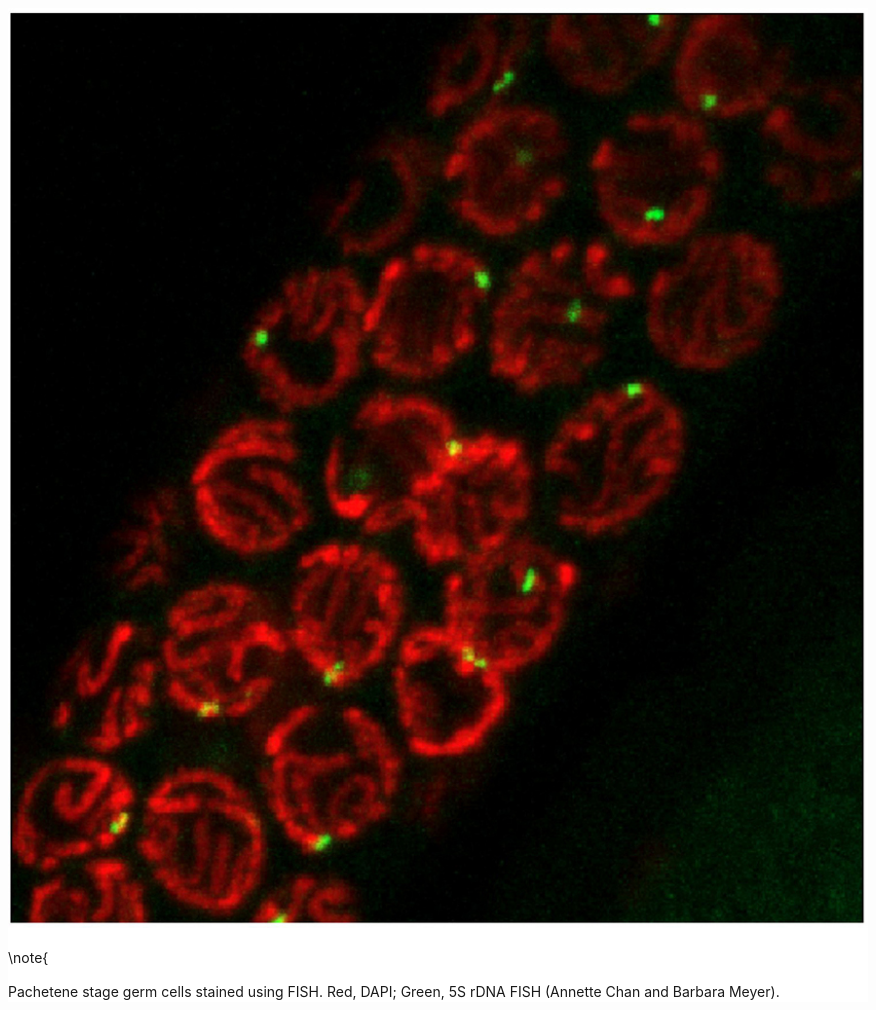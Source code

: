 ![荧光原位杂交](ch-23.images/image4.jpg)

\note{

Pachetene stage germ cells stained using FISH. Red, DAPI; Green, 5S rDNA
FISH (Annette Chan and Barbara Meyer).
